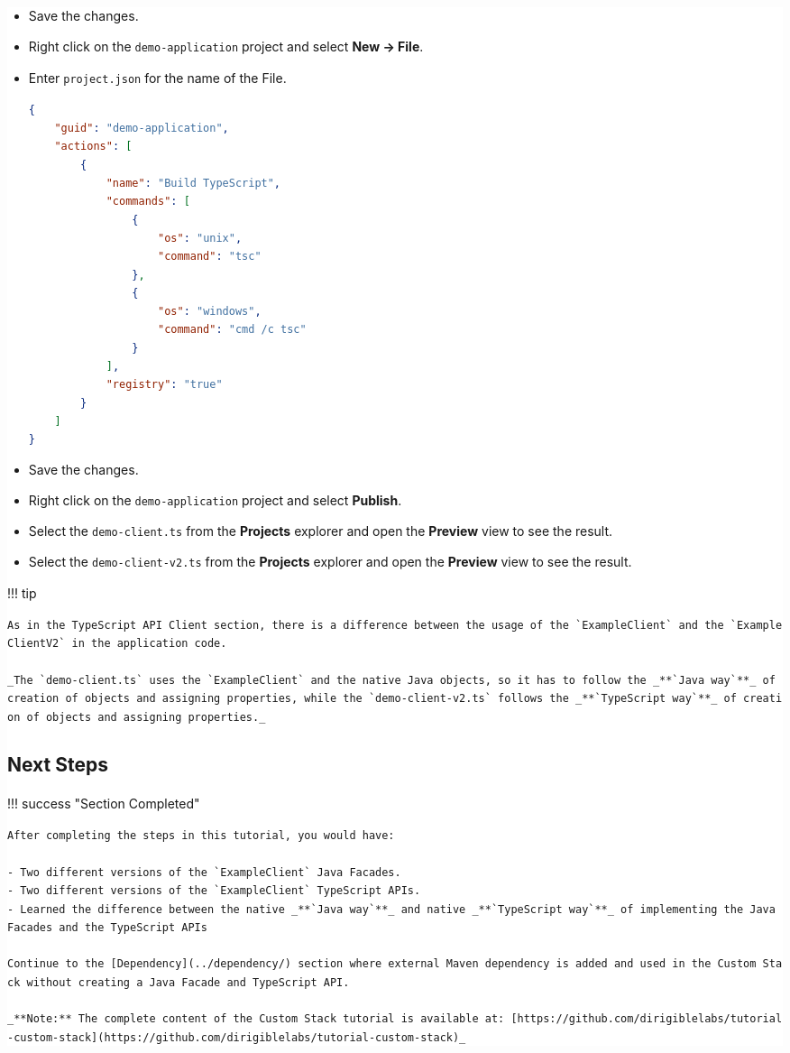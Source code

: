 - Save the changes.
- Right click on the `demo-application` project and select **New &#8594; File**.
- Enter `project.json` for the name of the File.

	```json
	{
		"guid": "demo-application",
		"actions": [
			{
				"name": "Build TypeScript",
				"commands": [
					{
						"os": "unix",
						"command": "tsc"
					},
					{
						"os": "windows",
						"command": "cmd /c tsc"
					}
				],
				"registry": "true"
			}
		]
	}
	```

- Save the changes.
- Right click on the `demo-application` project and select **Publish**.
- Select the `demo-client.ts` from the **Projects** explorer and open the **Preview** view to see the result.
- Select the `demo-client-v2.ts` from the **Projects** explorer and open the **Preview** view to see the result.

!!! tip 

	As in the TypeScript API Client section, there is a difference between the usage of the `ExampleClient` and the `ExampleClientV2` in the application code.

	_The `demo-client.ts` uses the `ExampleClient` and the native Java objects, so it has to follow the _**`Java way`**_ of creation of objects and assigning properties, while the `demo-client-v2.ts` follows the _**`TypeScript way`**_ of creation of objects and assigning properties._

## Next Steps

!!! success "Section Completed"

    After completing the steps in this tutorial, you would have:

    - Two different versions of the `ExampleClient` Java Facades.
    - Two different versions of the `ExampleClient` TypeScript APIs.
	- Learned the difference between the native _**`Java way`**_ and native _**`TypeScript way`**_ of implementing the Java Facades and the TypeScript APIs

    Continue to the [Dependency](../dependency/) section where external Maven dependency is added and used in the Custom Stack without creating a Java Facade and TypeScript API.

    _**Note:** The complete content of the Custom Stack tutorial is available at: [https://github.com/dirigiblelabs/tutorial-custom-stack](https://github.com/dirigiblelabs/tutorial-custom-stack)_
